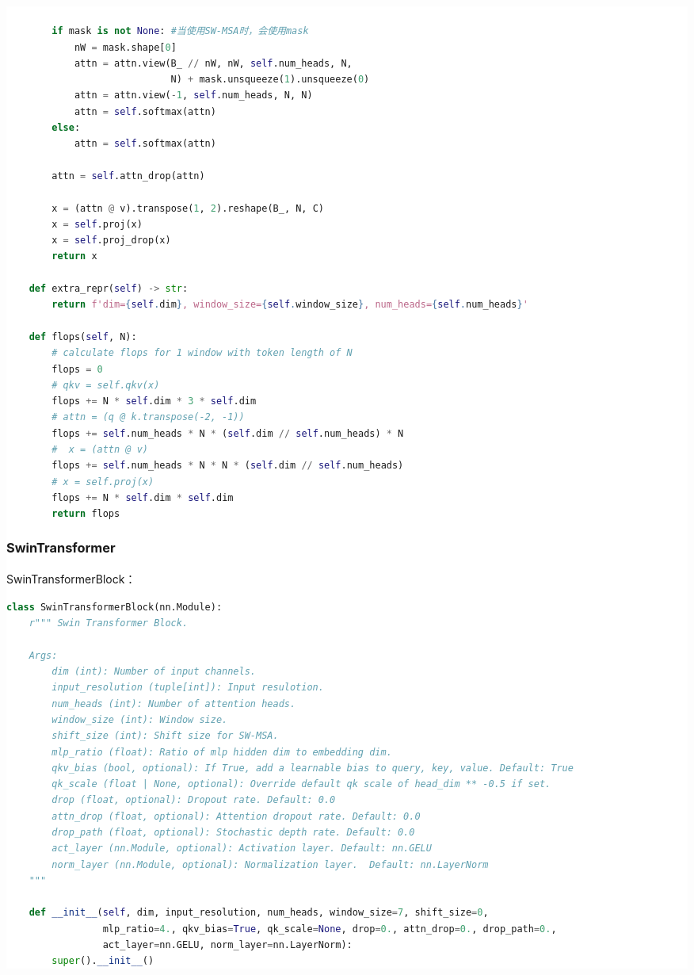 ```python

        if mask is not None: #当使用SW-MSA时，会使用mask
            nW = mask.shape[0]
            attn = attn.view(B_ // nW, nW, self.num_heads, N,
                             N) + mask.unsqueeze(1).unsqueeze(0)
            attn = attn.view(-1, self.num_heads, N, N)
            attn = self.softmax(attn)
        else:
            attn = self.softmax(attn)

        attn = self.attn_drop(attn)

        x = (attn @ v).transpose(1, 2).reshape(B_, N, C)
        x = self.proj(x)
        x = self.proj_drop(x)
        return x

    def extra_repr(self) -> str:
        return f'dim={self.dim}, window_size={self.window_size}, num_heads={self.num_heads}'

    def flops(self, N):
        # calculate flops for 1 window with token length of N
        flops = 0
        # qkv = self.qkv(x)
        flops += N * self.dim * 3 * self.dim
        # attn = (q @ k.transpose(-2, -1))
        flops += self.num_heads * N * (self.dim // self.num_heads) * N
        #  x = (attn @ v)
        flops += self.num_heads * N * N * (self.dim // self.num_heads)
        # x = self.proj(x)
        flops += N * self.dim * self.dim
        return flops

```

### SwinTransformer

SwinTransformerBlock：

```python
class SwinTransformerBlock(nn.Module):
    r""" Swin Transformer Block.

    Args:
        dim (int): Number of input channels.
        input_resolution (tuple[int]): Input resulotion.
        num_heads (int): Number of attention heads.
        window_size (int): Window size.
        shift_size (int): Shift size for SW-MSA.
        mlp_ratio (float): Ratio of mlp hidden dim to embedding dim.
        qkv_bias (bool, optional): If True, add a learnable bias to query, key, value. Default: True
        qk_scale (float | None, optional): Override default qk scale of head_dim ** -0.5 if set.
        drop (float, optional): Dropout rate. Default: 0.0
        attn_drop (float, optional): Attention dropout rate. Default: 0.0
        drop_path (float, optional): Stochastic depth rate. Default: 0.0
        act_layer (nn.Module, optional): Activation layer. Default: nn.GELU
        norm_layer (nn.Module, optional): Normalization layer.  Default: nn.LayerNorm
    """

    def __init__(self, dim, input_resolution, num_heads, window_size=7, shift_size=0,
                 mlp_ratio=4., qkv_bias=True, qk_scale=None, drop=0., attn_drop=0., drop_path=0.,
                 act_layer=nn.GELU, norm_layer=nn.LayerNorm):
        super().__init__()
```